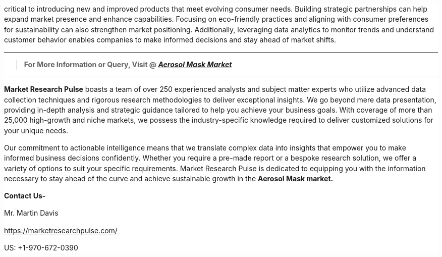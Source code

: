 critical to introducing new and improved products that meet evolving consumer needs. Building strategic partnerships can help expand market presence and enhance capabilities. Focusing on eco-friendly practices and aligning with consumer preferences for sustainability can also strengthen market positioning. Additionally, leveraging data analytics to monitor trends and understand customer behavior enables companies to make informed decisions and stay ahead of market shifts.</p><hr /><blockquote><p><strong>For More Information or Query, Visit @&nbsp;<em><a href="https://marketresearchpulse.com/report/99665/aerosol-mask-market?utm_source=Linkedin&utm_medium=091">Aerosol Mask Market</a></em></strong></p></blockquote><hr /><p><strong>Market Research Pulse</strong> boasts a team of over 250 experienced analysts and subject matter experts who utilize advanced data collection techniques and rigorous research methodologies to deliver exceptional insights. We go beyond mere data presentation, providing in-depth analysis and strategic guidance tailored to help you achieve your business goals. With coverage of more than 25,000 high-growth and niche markets, we possess the industry-specific knowledge required to deliver customized solutions for your unique needs.</p><p>Our commitment to actionable intelligence means that we translate complex data into insights that empower you to make informed business decisions confidently. Whether you require a pre-made report or a bespoke research solution, we offer a variety of options to suit your specific requirements. Market Research Pulse is dedicated to equipping you with the information necessary to stay ahead of the curve and achieve sustainable growth in the <strong>Aerosol Mask market.</strong></p><p><strong>Contact Us-</strong></p><p>Mr. Martin Davis</p><p>https://marketresearchpulse.com/</p><p>US: +1-970-672-0390</p>

